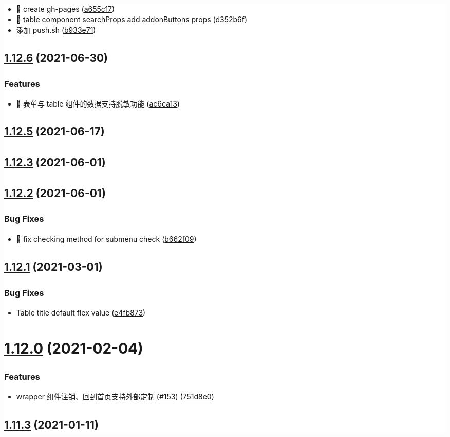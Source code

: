 - 🎸 create gh-pages ([a655c17](https://github.com/aotuzuche/at-console-components/commit/a655c17798bc4a79e0e0db2c43d9a723d7541301))
- 🎸 table component searchProps add addonButtons props ([d352b6f](https://github.com/aotuzuche/at-console-components/commit/d352b6f55c47f2a1cfe4e6496ab08de0961353a4))
- 添加 push.sh ([b933e71](https://github.com/aotuzuche/at-console-components/commit/b933e71b862556d3781fd4cc6efa8842f379d5c3))

## [1.12.6](https://github.com/aotuzuche/at-console-components/compare/v1.12.5...v1.12.6) (2021-06-30)

### Features

- 🎸 表单与 table 组件的数据支持脱敏功能 ([ac6ca13](https://github.com/aotuzuche/at-console-components/commit/ac6ca13242a13c79c9ae0f2266a810b49867036a))

## [1.12.5](https://github.com/aotuzuche/at-console-components/compare/v1.12.3...v1.12.5) (2021-06-17)

## [1.12.3](https://github.com/aotuzuche/at-console-components/compare/v1.12.2...v1.12.3) (2021-06-01)

## [1.12.2](https://github.com/aotuzuche/at-console-components/compare/v1.12.1...v1.12.2) (2021-06-01)

### Bug Fixes

- 🐛 fix checking method for submenu check ([b662f09](https://github.com/aotuzuche/at-console-components/commit/b662f09d0fcec6a7a65247efdec5bb9eb15325ea))

## [1.12.1](https://github.com/aotuzuche/at-console-components/compare/v1.12.0...v1.12.1) (2021-03-01)

### Bug Fixes

- Table title default flex value ([e4fb873](https://github.com/aotuzuche/at-console-components/commit/e4fb8739cf9cb77af36ce6f56941c8e91c826451))

# [1.12.0](https://github.com/aotuzuche/at-console-components/compare/v1.11.3...v1.12.0) (2021-02-04)

### Features

- wrapper 组件注销、回到首页支持外部定制 ([#153](https://github.com/aotuzuche/at-console-components/issues/153)) ([751d8e0](https://github.com/aotuzuche/at-console-components/commit/751d8e09a5b3d960b8faeb1617dbfb50727ddfee))

## [1.11.3](https://github.com/aotuzuche/at-console-components/compare/v1.11.2...v1.11.3) (2021-01-11)
